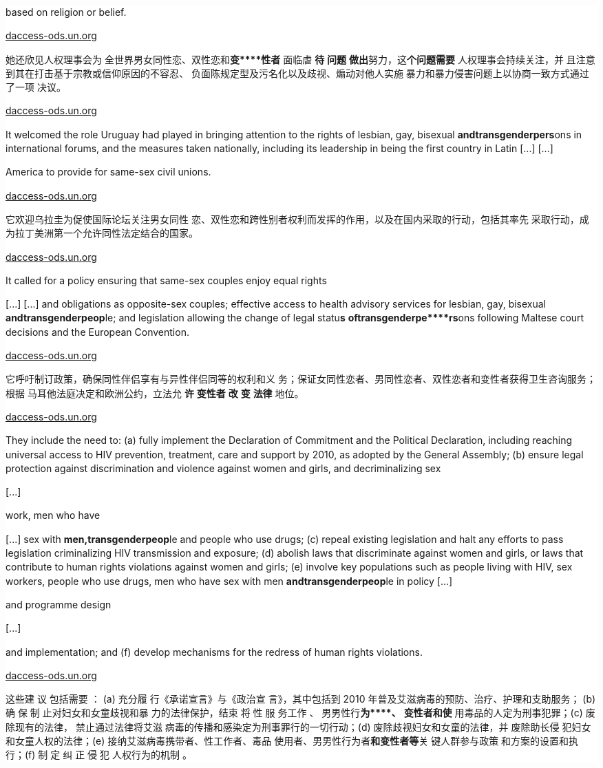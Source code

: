 based on religion or belief.

[daccess-ods.un.org](http://daccess-ods.un.org/access.nsf/Get?Open&DS=A/C.3/66/SR.39&Lang=E)

她还欣见人权理事会为 全世界男女同性恋、双性恋和**变****性者** 面临虐 **待** **问题** **做出**努力，这**个****问题****需要** 人权理事会持续关注，并 且注意到其在打击基于宗教或信仰原因的不容忍、 负面陈规定型及污名化以及歧视、煽动对他人实施 暴力和暴力侵害问题上以协商一致方式通过了一项 决议。

[daccess-ods.un.org](http://daccess-ods.un.org/access.nsf/Get?Open&DS=A/C.3/66/SR.39&Lang=C)

It welcomed the role Uruguay had played in bringing attention to the rights of lesbian, gay, bisexual **a****n****d****transgender****p****e****rs**ons in international forums, and the measures taken nationally, including its leadership in being the first country in Latin \[...\] \[...\]

America to provide for same-sex civil unions.

[daccess-ods.un.org](http://daccess-ods.un.org/access.nsf/Get?Open&DS=A/HRC/12/50&Lang=E)

它欢迎乌拉圭为促使国际论坛关注男女同性 恋、双性恋和跨性别者权利而发挥的作用，以及在国内采取的行动，包括其率先 采取行动，成为拉丁美洲第一个允许同性法定结合的国家。

[daccess-ods.un.org](http://daccess-ods.un.org/access.nsf/Get?Open&DS=A/HRC/12/50&Lang=C)

It called for a policy ensuring that same-sex couples enjoy equal rights

\[...\] \[...\] and obligations as opposite-sex couples; effective access to health advisory services for lesbian, gay, bisexual **a****n****d****transgender****p****e****op**le; and legislation allowing the change of legal statu**s** **o****f****transgender****p****e****rs**ons following Maltese court decisions and the European Convention.

[daccess-ods.un.org](http://daccess-ods.un.org/access.nsf/Get?Open&DS=A/HRC/12/50&Lang=E)

它呼吁制订政策，确保同性伴侣享有与异性伴侣同等的权利和义 务；保证女同性恋者、男同性恋者、双性恋者和变性者获得卫生咨询服务；根据 马耳他法庭决定和欧洲公约，立法允 **许** **变性者** **改** **变** **法律** 地位。

[daccess-ods.un.org](http://daccess-ods.un.org/access.nsf/Get?Open&DS=A/HRC/12/50&Lang=C)

They include the need to: (a) fully implement the Declaration of Commitment and the Political Declaration, including reaching universal access to HIV prevention, treatment, care and support by 2010, as adopted by the General Assembly; (b) ensure legal protection against discrimination and violence against women and girls, and decriminalizing sex

\[...\]

work, men who have

\[...\] sex with **me****n****,****transgender****p****e****op**le and people who use drugs; (c) repeal existing legislation and halt any efforts to pass legislation criminalizing HIV transmission and exposure; (d) abolish laws that discriminate against women and girls, or laws that contribute to human rights violations against women and girls; (e) involve key populations such as people living with HIV, sex workers, people who use drugs, men who have sex with men **a****n****d****transgender****p****e****op**le in policy \[...\]

and programme design

\[...\]

and implementation; and (f) develop mechanisms for the redress of human rights violations.

[daccess-ods.un.org](http://daccess-ods.un.org/access.nsf/Get?Open&DS=A/HRC/10/47&Lang=E)

这些建 议 包括需要 ： (a) 充分履 行《承诺宣言》与《政治宣 言》，其中包括到 2010 年普及艾滋病毒的预防、治疗、护理和支助服务； (b) 确 保 制 止对妇女和女童歧视和暴 力的法律保护，结束 将 性 服 务工作 、 男男性行**为****、** **变性****者****和使** 用毒品的人定为刑事犯罪；(c) 废除现有的法律， 禁止通过法律将艾滋 病毒的传播和感染定为刑事罪行的一切行动；(d) 废除歧视妇女和女童的法律，并 废除助长侵 犯妇女和女童人权的法律；(e) 接纳艾滋病毒携带者、性工作者、毒品 使用者、男男性行为者**和****变性****者等**关 键人群参与政策 和方案的设置和执行；(f) 制 定 纠 正 侵 犯 人权行为的机制 。
